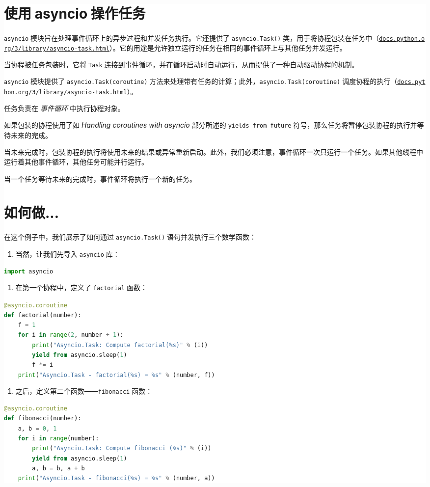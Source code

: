 # 使用 asyncio 操作任务

`asyncio` 模块旨在处理事件循环上的异步过程和并发任务执行。它还提供了 `asyncio.Task()` 类，用于将协程包装在任务中（[`docs.python.org/3/library/asyncio-task.html`](https://docs.python.org/3/library/asyncio-task.html)）。它的用途是允许独立运行的任务在相同的事件循环上与其他任务并发运行。

当协程被任务包装时，它将 `Task` 连接到事件循环，并在循环启动时自动运行，从而提供了一种自动驱动协程的机制。

`asyncio` 模块提供了 `asyncio.Task(coroutine)` 方法来处理带有任务的计算；此外，`asyncio.Task(coroutine)` 调度协程的执行（[`docs.python.org/3/library/asyncio-task.html`](https://docs.python.org/3/library/asyncio-task.html)）。

任务负责在 *事件循环* 中执行协程对象。

如果包装的协程使用了如 *Handling coroutines with asyncio* 部分所述的 `yields from future` 符号，那么任务将暂停包装协程的执行并等待未来的完成。

当未来完成时，包装协程的执行将使用未来的结果或异常重新启动。此外，我们必须注意，事件循环一次只运行一个任务。如果其他线程中运行着其他事件循环，其他任务可能并行运行。

当一个任务等待未来的完成时，事件循环将执行一个新的任务。

# 如何做...

在这个例子中，我们展示了如何通过 `asyncio.Task()` 语句并发执行三个数学函数：

1.  当然，让我们先导入 `asyncio` 库：

```py
import asyncio
```

1.  在第一个协程中，定义了 `factorial` 函数：

```py
@asyncio.coroutine
def factorial(number):
    f = 1
    for i in range(2, number + 1):
        print("Asyncio.Task: Compute factorial(%s)" % (i))
        yield from asyncio.sleep(1)
        f *= i
    print("Asyncio.Task - factorial(%s) = %s" % (number, f))
```

1.  之后，定义第二个函数——`fibonacci` 函数：

```py
@asyncio.coroutine
def fibonacci(number):
    a, b = 0, 1
    for i in range(number):
        print("Asyncio.Task: Compute fibonacci (%s)" % (i))
        yield from asyncio.sleep(1)
        a, b = b, a + b
    print("Asyncio.Task - fibonacci(%s) = %s" % (number, a))
```
